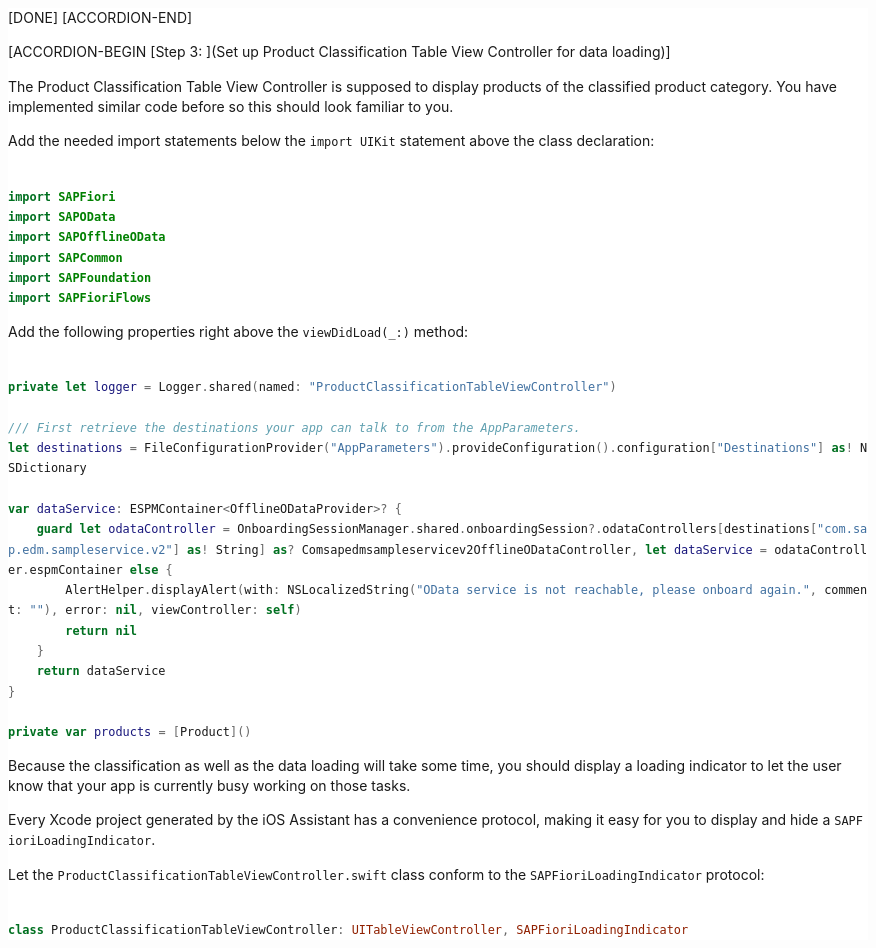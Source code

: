 [DONE]
[ACCORDION-END]

[ACCORDION-BEGIN [Step 3: ](Set up Product Classification Table View Controller for data loading)]

The Product Classification Table View Controller is supposed to display products of the classified product category. You have implemented similar code before so this should look familiar to you.

Add the needed import statements below the `import UIKit` statement above the class declaration:

```Swift

import SAPFiori
import SAPOData
import SAPOfflineOData
import SAPCommon
import SAPFoundation
import SAPFioriFlows

```

Add the following properties right above the `viewDidLoad(_:)` method:

```Swift

private let logger = Logger.shared(named: "ProductClassificationTableViewController")

/// First retrieve the destinations your app can talk to from the AppParameters.
let destinations = FileConfigurationProvider("AppParameters").provideConfiguration().configuration["Destinations"] as! NSDictionary

var dataService: ESPMContainer<OfflineODataProvider>? {
    guard let odataController = OnboardingSessionManager.shared.onboardingSession?.odataControllers[destinations["com.sap.edm.sampleservice.v2"] as! String] as? Comsapedmsampleservicev2OfflineODataController, let dataService = odataController.espmContainer else {
        AlertHelper.displayAlert(with: NSLocalizedString("OData service is not reachable, please onboard again.", comment: ""), error: nil, viewController: self)
        return nil
    }
    return dataService
}

private var products = [Product]()

```

Because the classification as well as the data loading will take some time, you should display a loading indicator to let the user know that your app is currently busy working on those tasks.

Every Xcode project generated by the iOS Assistant has a convenience protocol, making it easy for you to display and hide a `SAPFioriLoadingIndicator`.

Let the `ProductClassificationTableViewController.swift` class conform to the `SAPFioriLoadingIndicator` protocol:

```Swift

class ProductClassificationTableViewController: UITableViewController, SAPFioriLoadingIndicator

```
